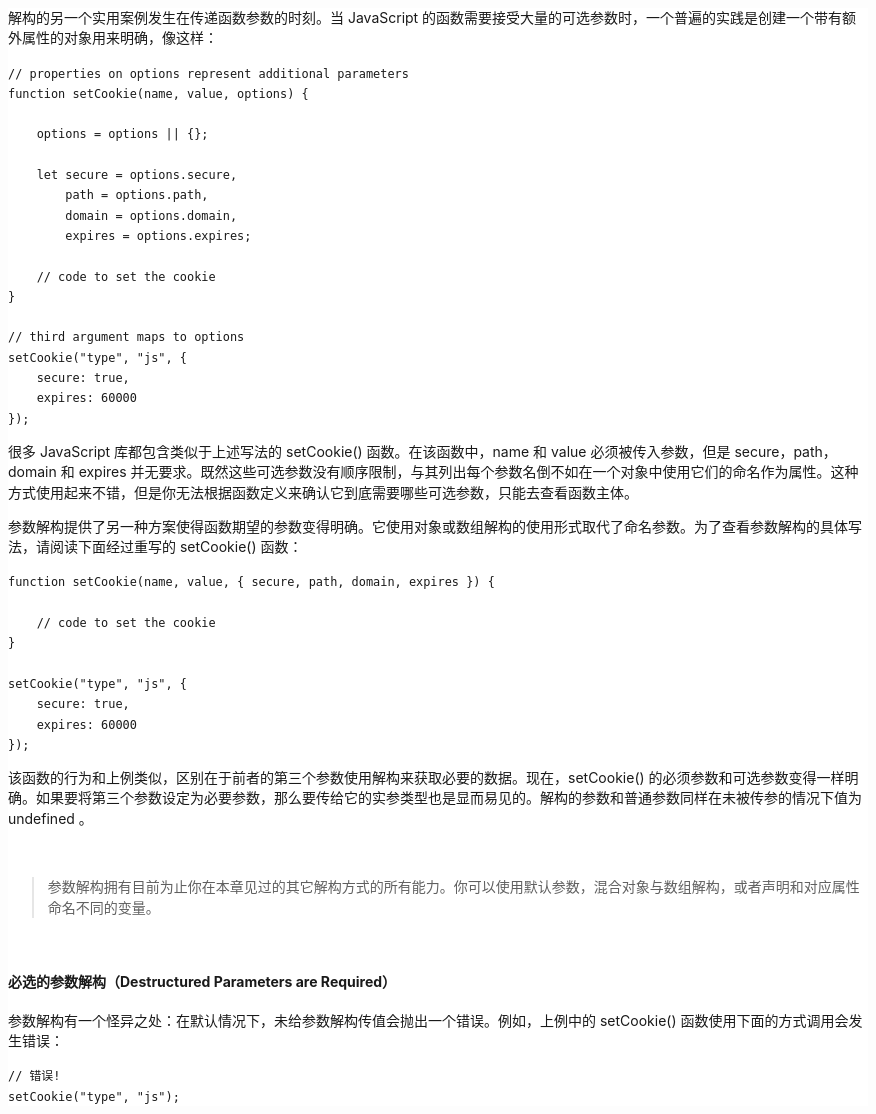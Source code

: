 
解构的另一个实用案例发生在传递函数参数的时刻。当 JavaScript 的函数需要接受大量的可选参数时，一个普遍的实践是创建一个带有额外属性的对象用来明确，像这样：

```
// properties on options represent additional parameters
function setCookie(name, value, options) {

    options = options || {};

    let secure = options.secure,
        path = options.path,
        domain = options.domain,
        expires = options.expires;

    // code to set the cookie
}

// third argument maps to options
setCookie("type", "js", {
    secure: true,
    expires: 60000
});
```

很多 JavaScript 库都包含类似于上述写法的 setCookie() 函数。在该函数中，name 和 value 必须被传入参数，但是 secure，path，domain 和 expires 并无要求。既然这些可选参数没有顺序限制，与其列出每个参数名倒不如在一个对象中使用它们的命名作为属性。这种方式使用起来不错，但是你无法根据函数定义来确认它到底需要哪些可选参数，只能去查看函数主体。

参数解构提供了另一种方案使得函数期望的参数变得明确。它使用对象或数组解构的使用形式取代了命名参数。为了查看参数解构的具体写法，请阅读下面经过重写的 setCookie() 函数：

```
function setCookie(name, value, { secure, path, domain, expires }) {

    // code to set the cookie
}

setCookie("type", "js", {
    secure: true,
    expires: 60000
});
```

该函数的行为和上例类似，区别在于前者的第三个参数使用解构来获取必要的数据。现在，setCookie() 的必须参数和可选参数变得一样明确。如果要将第三个参数设定为必要参数，那么要传给它的实参类型也是显而易见的。解构的参数和普通参数同样在未被传参的情况下值为 undefined 。

<br />

> 参数解构拥有目前为止你在本章见过的其它解构方式的所有能力。你可以使用默认参数，混合对象与数组解构，或者声明和对应属性命名不同的变量。

<br />

#### 必选的参数解构（Destructured Parameters are Required）


参数解构有一个怪异之处：在默认情况下，未给参数解构传值会抛出一个错误。例如，上例中的 setCookie() 函数使用下面的方式调用会发生错误：

```
// 错误!
setCookie("type", "js");
```
